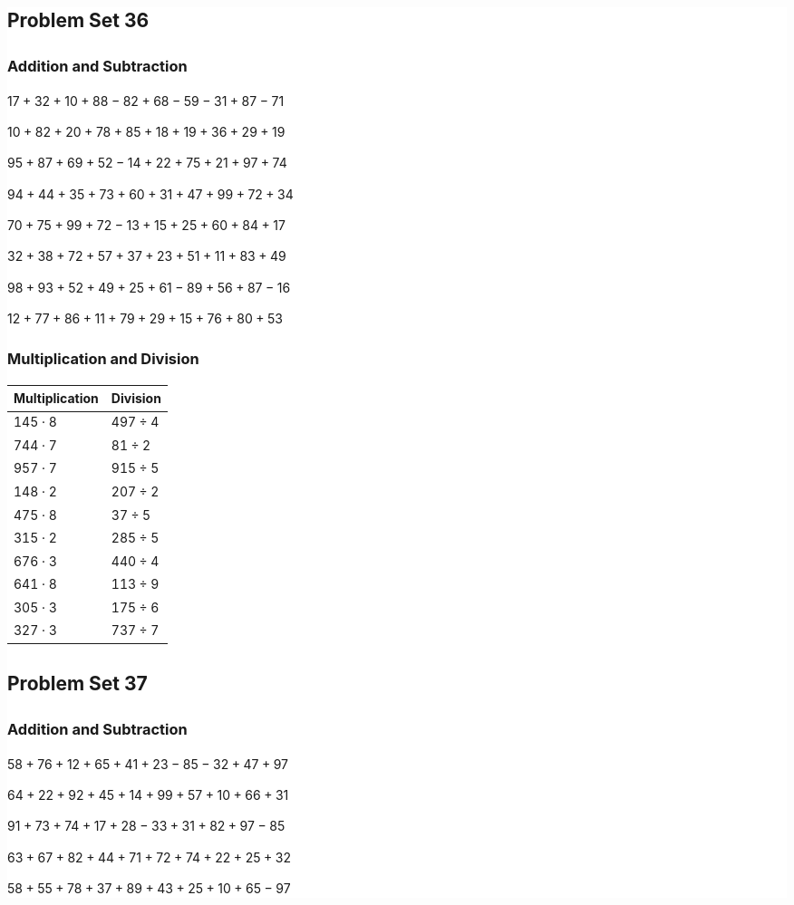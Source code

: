 ## Problem Set 36

### Addition and Subtraction

$17+32+10+88-82+68-59-31+87-71$

$10+82+20+78+85+18+19+36+29+19$

$95+87+69+52-14+22+75+21+97+74$

$94+44+35+73+60+31+47+99+72+34$

$70+75+99+72-13+15+25+60+84+17$

$32+38+72+57+37+23+51+11+83+49$

$98+93+52+49+25+61-89+56+87-16$

$12+77+86+11+79+29+15+76+80+53$

### Multiplication and Division

| Multiplication | Division |
|:----|:----|
| $145\cdot8$ | $497÷4$ |
| $744\cdot7$ | $81÷2$ |
| $957\cdot7$ | $915÷5$ |
| $148\cdot2$ | $207÷2$ |
| $475\cdot8$ | $37÷5$ |
| $315\cdot2$ | $285÷5$ |
| $676\cdot3$ | $440÷4$ |
| $641\cdot8$ | $113÷9$ |
| $305\cdot3$ | $175÷6$ |
| $327\cdot3$ | $737÷7$ |

## Problem Set 37

### Addition and Subtraction

$58+76+12+65+41+23-85-32+47+97$

$64+22+92+45+14+99+57+10+66+31$

$91+73+74+17+28-33+31+82+97-85$

$63+67+82+44+71+72+74+22+25+32$

$58+55+78+37+89+43+25+10+65-97$
